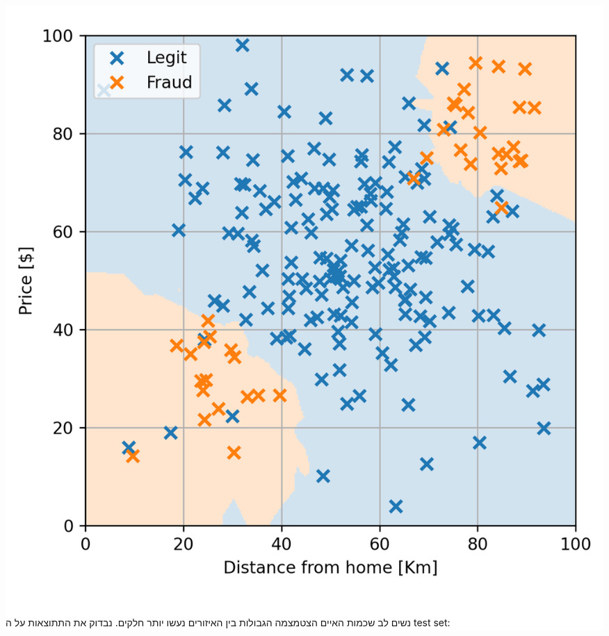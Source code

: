 ![](./output/transactions_5_nn.png)

</div>

נשים לב שכמות האיים הצטמצמה הגבולות בין האיזורים נעשו יותר חלקים. נבדוק את התתוצאות על ה test set:

<div class="imgbox" style="max-width:600px">
